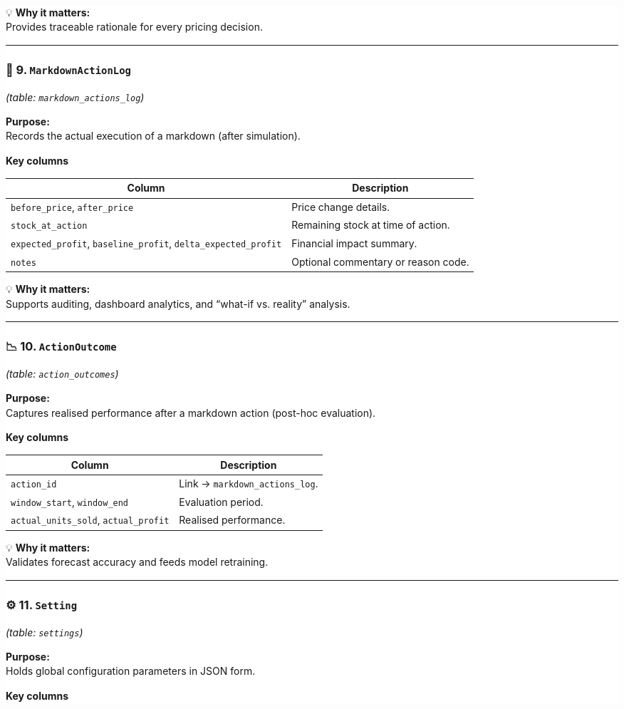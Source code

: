 💡 **Why it matters:**  
Provides traceable rationale for every pricing decision.

---

### 🧾 9. `MarkdownActionLog`
*(table: `markdown_actions_log`)*

**Purpose:**  
Records the actual execution of a markdown (after simulation).

**Key columns**

| Column | Description |
|---------|-------------|
| `before_price`, `after_price` | Price change details. |
| `stock_at_action` | Remaining stock at time of action. |
| `expected_profit`, `baseline_profit`, `delta_expected_profit` | Financial impact summary. |
| `notes` | Optional commentary or reason code. |

💡 **Why it matters:**  
Supports auditing, dashboard analytics, and “what-if vs. reality” analysis.

---

### 📉 10. `ActionOutcome`
*(table: `action_outcomes`)*

**Purpose:**  
Captures realised performance after a markdown action (post-hoc evaluation).

**Key columns**

| Column | Description |
|---------|-------------|
| `action_id` | Link → `markdown_actions_log`. |
| `window_start`, `window_end` | Evaluation period. |
| `actual_units_sold`, `actual_profit` | Realised performance. |

💡 **Why it matters:**  
Validates forecast accuracy and feeds model retraining.

---

### ⚙️ 11. `Setting`
*(table: `settings`)*

**Purpose:**  
Holds global configuration parameters in JSON form.

**Key columns**
